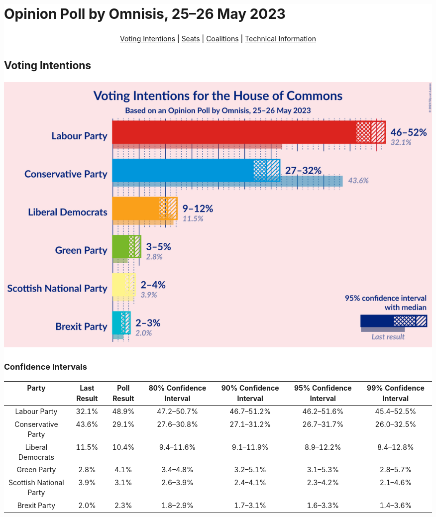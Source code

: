 # Opinion Poll by Omnisis, 25–26 May 2023

<p align="center"><a href="#voting-intentions">Voting Intentions</a> | <a href="#seats">Seats</a> | <a href="#coalitions">Coalitions</a> | <a href="#technical-information">Technical Information</a></p>

## Voting Intentions

![Graph with voting intentions not yet produced](2023-05-26-Omnisis.png "Voting Intentions")

### Confidence Intervals

| Party | Last Result | Poll Result | 80% Confidence Interval | 90% Confidence Interval | 95% Confidence Interval | 99% Confidence Interval |
|:-----:|:-----------:|:-----------:|:-----------------------:|:-----------------------:|:-----------------------:|:-----------------------:|
| Labour Party | 32.1% | 48.9% | 47.2–50.7% |46.7–51.2% |46.2–51.6% |45.4–52.5% |
| Conservative Party | 43.6% | 29.1% | 27.6–30.8% |27.1–31.2% |26.7–31.7% |26.0–32.5% |
| Liberal Democrats | 11.5% | 10.4% | 9.4–11.6% |9.1–11.9% |8.9–12.2% |8.4–12.8% |
| Green Party | 2.8% | 4.1% | 3.4–4.8% |3.2–5.1% |3.1–5.3% |2.8–5.7% |
| Scottish National Party | 3.9% | 3.1% | 2.6–3.9% |2.4–4.1% |2.3–4.2% |2.1–4.6% |
| Brexit Party | 2.0% | 2.3% | 1.8–2.9% |1.7–3.1% |1.6–3.3% |1.4–3.6% |
